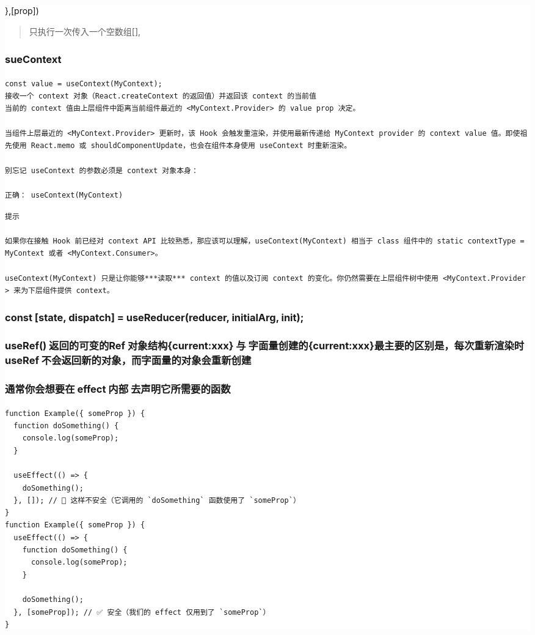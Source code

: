 },[prop])
> 只执行一次传入一个空数组[],

### sueContext
```
const value = useContext(MyContext);
接收一个 context 对象（React.createContext 的返回值）并返回该 context 的当前值
当前的 context 值由上层组件中距离当前组件最近的 <MyContext.Provider> 的 value prop 决定。

当组件上层最近的 <MyContext.Provider> 更新时，该 Hook 会触发重渲染，并使用最新传递给 MyContext provider 的 context value 值。即使祖先使用 React.memo 或 shouldComponentUpdate，也会在组件本身使用 useContext 时重新渲染。

别忘记 useContext 的参数必须是 context 对象本身：

正确： useContext(MyContext)
```
```
提示

如果你在接触 Hook 前已经对 context API 比较熟悉，那应该可以理解，useContext(MyContext) 相当于 class 组件中的 static contextType = MyContext 或者 <MyContext.Consumer>。

useContext(MyContext) 只是让你能够***读取*** context 的值以及订阅 context 的变化。你仍然需要在上层组件树中使用 <MyContext.Provider> 来为下层组件提供 context。
```
### const [state, dispatch] = useReducer(reducer, initialArg, init);
### useRef() 返回的可变的Ref 对象结构{current:xxx} 与 字面量创建的{current:xxx}最主要的区别是，每次重新渲染时useRef 不会返回新的对象，而字面量的对象会重新创建


### 通常你会想要在 effect 内部 去声明它所需要的函数
```
function Example({ someProp }) {
  function doSomething() {
    console.log(someProp);
  }

  useEffect(() => {
    doSomething();
  }, []); // 🔴 这样不安全（它调用的 `doSomething` 函数使用了 `someProp`）
}
function Example({ someProp }) {
  useEffect(() => {
    function doSomething() {
      console.log(someProp);
    }

    doSomething();
  }, [someProp]); // ✅ 安全（我们的 effect 仅用到了 `someProp`）
}
```
